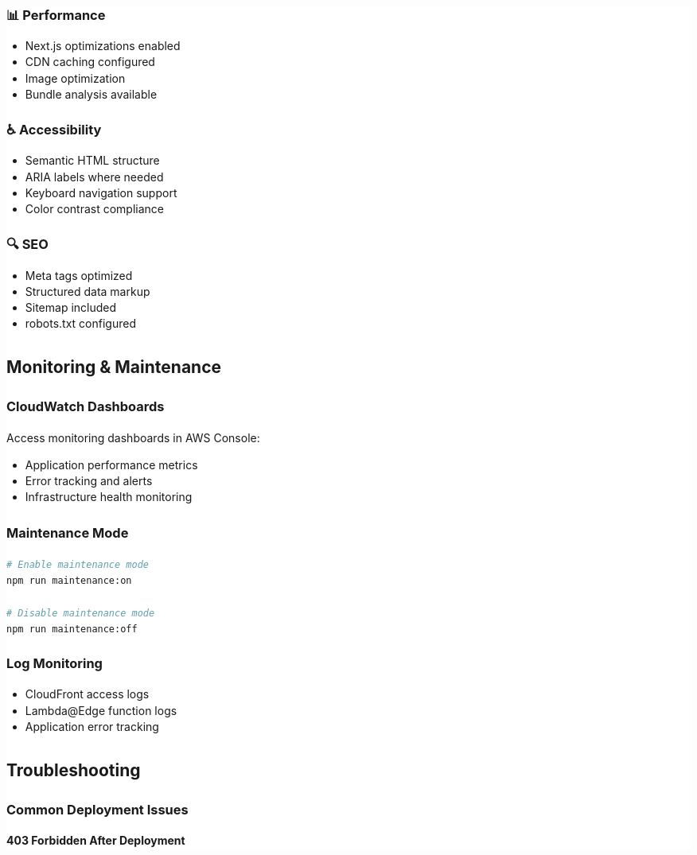 ### 📊 Performance

- Next.js optimizations enabled
- CDN caching configured
- Image optimization
- Bundle analysis available

### ♿ Accessibility

- Semantic HTML structure
- ARIA labels where needed
- Keyboard navigation support
- Color contrast compliance

### 🔍 SEO

- Meta tags optimized
- Structured data markup
- Sitemap included
- robots.txt configured

## Monitoring & Maintenance

### CloudWatch Dashboards

Access monitoring dashboards in AWS Console:

- Application performance metrics
- Error tracking and alerts
- Infrastructure health monitoring

### Maintenance Mode

```bash
# Enable maintenance mode
npm run maintenance:on

# Disable maintenance mode
npm run maintenance:off
```

### Log Monitoring

- CloudFront access logs
- Lambda@Edge function logs
- Application error tracking

## Troubleshooting

### Common Deployment Issues

**403 Forbidden After Deployment**
